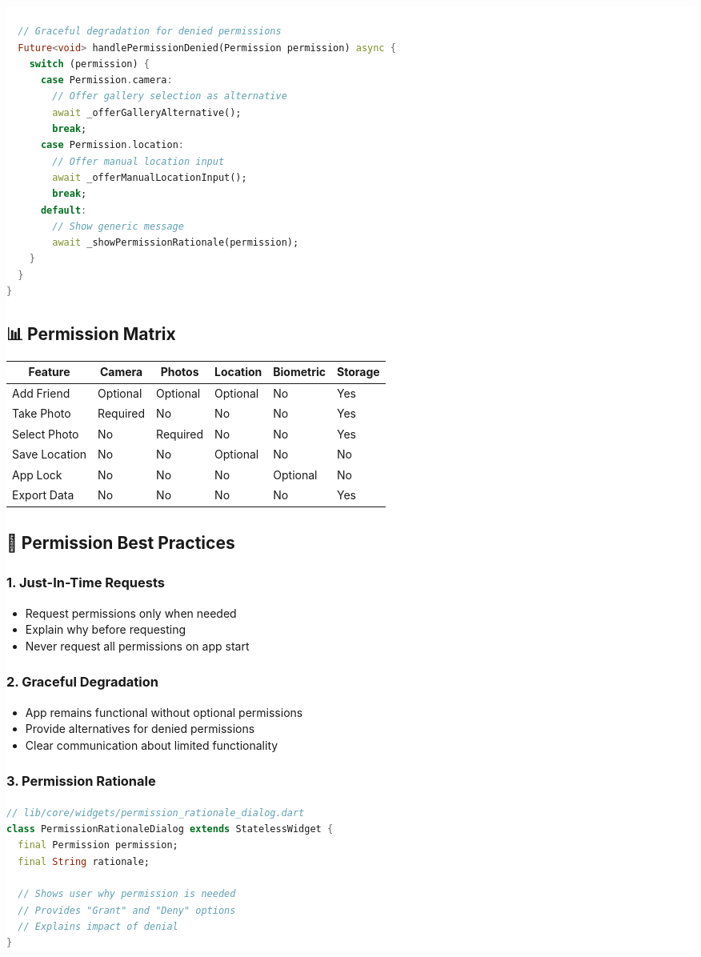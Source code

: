 ```dart
  
  // Graceful degradation for denied permissions
  Future<void> handlePermissionDenied(Permission permission) async {
    switch (permission) {
      case Permission.camera:
        // Offer gallery selection as alternative
        await _offerGalleryAlternative();
        break;
      case Permission.location:
        // Offer manual location input
        await _offerManualLocationInput();
        break;
      default:
        // Show generic message
        await _showPermissionRationale(permission);
    }
  }
}
```

## 📊 Permission Matrix

| Feature | Camera | Photos | Location | Biometric | Storage |
|---------|--------|--------|----------|-----------|---------|
| Add Friend | Optional | Optional | Optional | No | Yes |
| Take Photo | Required | No | No | No | Yes |
| Select Photo | No | Required | No | No | Yes |
| Save Location | No | No | Optional | No | No |
| App Lock | No | No | No | Optional | No |
| Export Data | No | No | No | No | Yes |

## 🎯 Permission Best Practices

### 1. Just-In-Time Requests
- Request permissions only when needed
- Explain why before requesting
- Never request all permissions on app start

### 2. Graceful Degradation
- App remains functional without optional permissions
- Provide alternatives for denied permissions
- Clear communication about limited functionality

### 3. Permission Rationale
```dart
// lib/core/widgets/permission_rationale_dialog.dart
class PermissionRationaleDialog extends StatelessWidget {
  final Permission permission;
  final String rationale;
  
  // Shows user why permission is needed
  // Provides "Grant" and "Deny" options
  // Explains impact of denial
}
```
